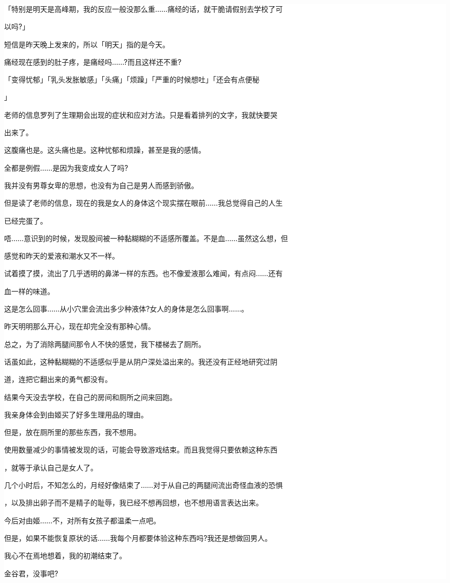 「特别是明天是高峰期，我的反应一般没那么重……痛经的话，就干脆请假别去学校了可

以吗?」

短信是昨天晚上发来的，所以「明天」指的是今天。

痛经现在感到的肚子疼，是痛经吗……?而且这样还不重?

「变得忧郁」「乳头发胀敏感」「头痛」「烦躁」「严重的时候想吐」「还会有点便秘

」

老师的信息罗列了生理期会出现的症状和应对方法。只是看着排列的文字，我就快要哭

出来了。

这腹痛也是。这头痛也是。这种忧郁和烦躁，甚至是我的感情。

全都是例假……是因为我变成女人了吗?

我并没有男尊女卑的思想，也没有为自己是男人而感到骄傲。

但是读了老师的信息，现在的我是女人的身体这个现实摆在眼前……我总觉得自己的人生

已经完蛋了。

唔……意识到的时候，发现股间被一种黏糊糊的不适感所覆盖。不是血……虽然这么想，但

感觉和昨天的爱液和潮水又不一样。

试着摸了摸，流出了几乎透明的鼻涕一样的东西。也不像爱液那么难闻，有点闷……还有

血一样的味道。

这是怎么回事……从小穴里会流出多少种液体?女人的身体是怎么回事啊……。

昨天明明那么开心，现在却完全没有那种心情。

总之，为了消除两腿间那令人不快的感觉，我下楼梯去了厕所。

话虽如此，这种黏糊糊的不适感似乎是从阴户深处溢出来的。我还没有正经地研究过阴

道，连把它翻出来的勇气都没有。

结果今天没去学校，在自己的房间和厕所之间来回跑。

我亲身体会到由姬买了好多生理用品的理由。

但是，放在厕所里的那些东西，我不想用。

使用数量减少的事情被发现的话，可能会导致游戏结束。而且我觉得只要依赖这种东西

，就等于承认自己是女人了。

几个小时后，不知怎么的，月经好像结束了……对于从自己的两腿间流出奇怪血液的恐惧

，以及排出卵子而不是精子的耻辱，我已经不想再回想，也不想用语言表达出来。

今后对由姬……不，对所有女孩子都温柔一点吧。

但是，如果不能恢复原状的话……我每个月都要体验这种东西吗?我还是想做回男人。

我心不在焉地想着，我的初潮结束了。

金谷君，没事吧?
